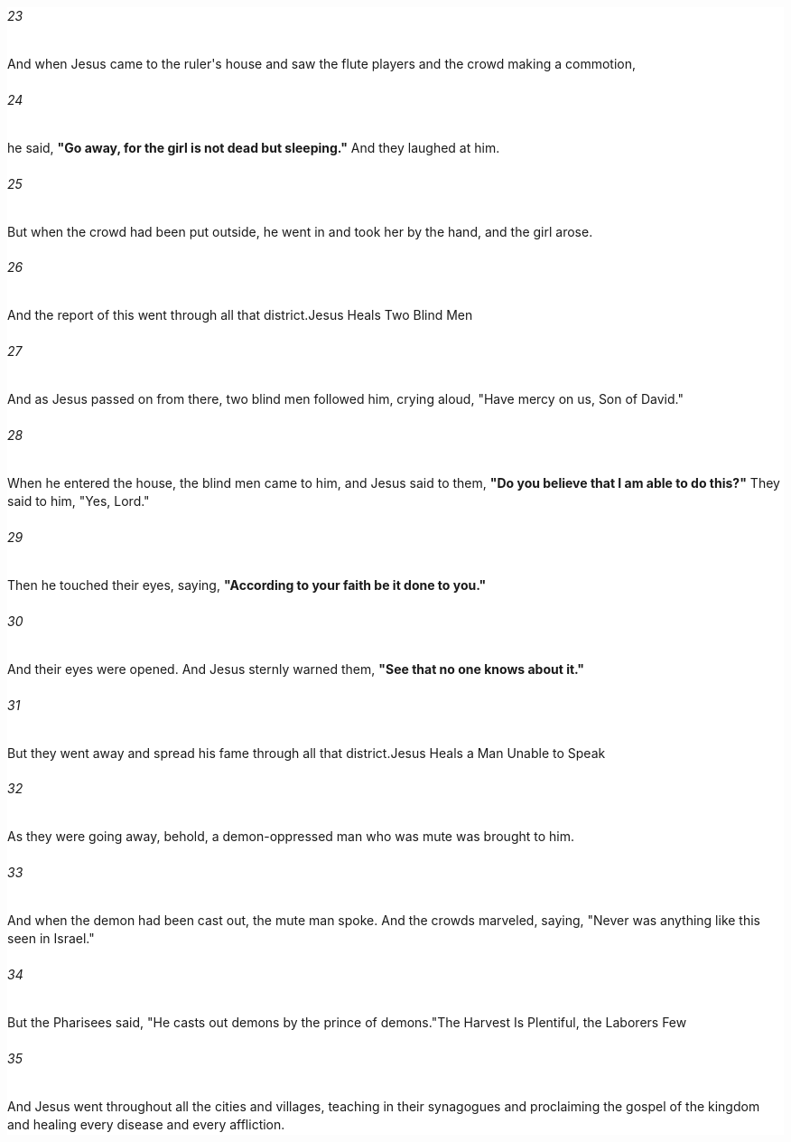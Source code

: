 
###### 23 
And when Jesus came to the ruler's house and saw the flute players and the crowd making a commotion, 
 

###### 24 
he said, **"Go away, for the girl is not dead but sleeping."** And they laughed at him. 
 

###### 25 
But when the crowd had been put outside, he went in and took her by the hand, and the girl arose. 
 

###### 26 
And the report of this went through all that district.Jesus Heals Two Blind Men
 
 

###### 27 
And as Jesus passed on from there, two blind men followed him, crying aloud, "Have mercy on us, Son of David." 
 

###### 28 
When he entered the house, the blind men came to him, and Jesus said to them, **"Do you believe that I am able to do this?"** They said to him, "Yes, Lord." 
 

###### 29 
Then he touched their eyes, saying, **"According to your faith be it done to you."** 
 

###### 30 
And their eyes were opened. And Jesus sternly warned them, **"See that no one knows about it."** 
 

###### 31 
But they went away and spread his fame through all that district.Jesus Heals a Man Unable to Speak
 
 

###### 32 
As they were going away, behold, a demon-oppressed man who was mute was brought to him. 
 

###### 33 
And when the demon had been cast out, the mute man spoke. And the crowds marveled, saying, "Never was anything like this seen in Israel." 
 

###### 34 
But the Pharisees said, "He casts out demons by the prince of demons."The Harvest Is Plentiful, the Laborers Few
 
 

###### 35 
And Jesus went throughout all the cities and villages, teaching in their synagogues and proclaiming the gospel of the kingdom and healing every disease and every affliction. 
 
